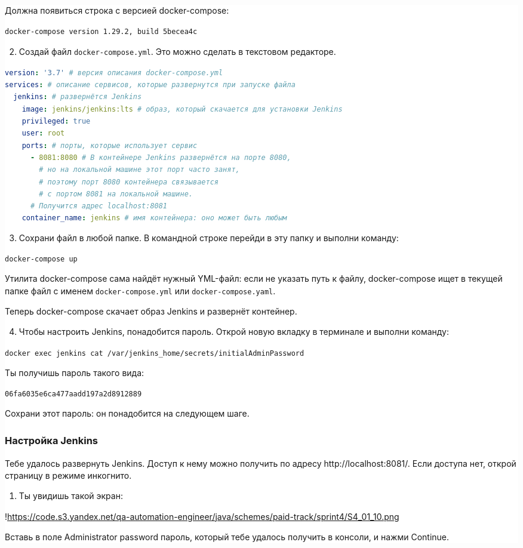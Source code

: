 Должна появиться строка с версией docker-compose:

```bash
docker-compose version 1.29.2, build 5becea4c
```

2. Создай файл `docker-compose.yml`. Это можно сделать в текстовом редакторе.

```yaml
version: '3.7' # версия описания docker-compose.yml
services: # описание сервисов, которые развернутся при запуске файла
  jenkins: # развернётся Jenkins
    image: jenkins/jenkins:lts # образ, который скачается для установки Jenkins
    privileged: true
    user: root
    ports: # порты, которые использует сервис
      - 8081:8080 # В контейнере Jenkins развернётся на порте 8080,
        # но на локальной машине этот порт часто занят,
        # поэтому порт 8080 контейнера связывается
        # с портом 8081 на локальной машине.
      # Получится адрес localhost:8081
    container_name: jenkins # имя контейнера: оно может быть любым
```

3. Сохрани файл в любой папке. В командной строке перейди в эту папку и выполни команду:

```bash
docker-compose up
```

Утилита docker-compose сама найдёт нужный YML-файл: если не указать путь к файлу, docker-compose ищет в текущей папке файл с именем `docker-compose.yml`
или `docker-compose.yaml`.

Теперь docker-compose скачает образ Jenkins и развернёт контейнер.

4. Чтобы настроить Jenkins, понадобится пароль. Открой новую вкладку в терминале и выполни команду:

```bash
docker exec jenkins cat /var/jenkins_home/secrets/initialAdminPassword
```

Ты получишь пароль такого вида:

```bash
06fa6035e6ca477aadd197a2d8912889
```

Сохрани этот пароль: он понадобится на следующем шаге.

### **Настройка Jenkins**

Тебе удалось развернуть Jenkins. Доступ к нему можно получить по адресу http://localhost:8081/. Если доступа нет, открой страницу в режиме инкогнито.

1. Ты увидишь такой экран:

!https://code.s3.yandex.net/qa-automation-engineer/java/schemes/paid-track/sprint4/S4_01_10.png

Вставь в поле Administrator password пароль, который тебе удалось получить в консоли, и нажми Continue.
